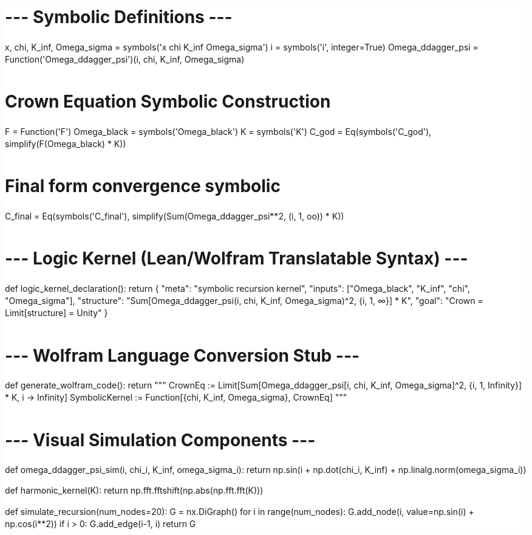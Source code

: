 # --- Symbolic Definitions ---
x, chi, K_inf, Omega_sigma = symbols('x chi K_inf Omega_sigma')
i = symbols('i', integer=True)
Omega_ddagger_psi = Function('Omega_ddagger_psi')(i, chi, K_inf, Omega_sigma)

# Crown Equation Symbolic Construction
F = Function('F')
Omega_black = symbols('Omega_black')
K = symbols('K')
C_god = Eq(symbols('C_god'), simplify(F(Omega_black) * K))

# Final form convergence symbolic
C_final = Eq(symbols('C_final'), simplify(Sum(Omega_ddagger_psi**2, (i, 1, oo)) * K))

# --- Logic Kernel (Lean/Wolfram Translatable Syntax) ---
def logic_kernel_declaration():
    return {
        "meta": "symbolic recursion kernel",
        "inputs": ["Omega_black", "K_inf", "chi", "Omega_sigma"],
        "structure": "Sum[Omega_ddagger_psi(i, chi, K_inf, Omega_sigma)^2, {i, 1, ∞}] * K",
        "goal": "Crown = Limit[structure] = Unity"
    }

# --- Wolfram Language Conversion Stub ---
def generate_wolfram_code():
    return """
CrownEq := Limit[Sum[Omega_ddagger_psi[i, chi, K_inf, Omega_sigma]^2, {i, 1, Infinity}] * K, i -> Infinity]
SymbolicKernel := Function[{chi, K_inf, Omega_sigma}, CrownEq]
    """

# --- Visual Simulation Components ---
def omega_ddagger_psi_sim(i, chi_i, K_inf, omega_sigma_i):
    return np.sin(i + np.dot(chi_i, K_inf) + np.linalg.norm(omega_sigma_i))

def harmonic_kernel(K):
    return np.fft.fftshift(np.abs(np.fft.fft(K)))

def simulate_recursion(num_nodes=20):
    G = nx.DiGraph()
    for i in range(num_nodes):
        G.add_node(i, value=np.sin(i) + np.cos(i**2))
        if i > 0:
            G.add_edge(i-1, i)
    return G
